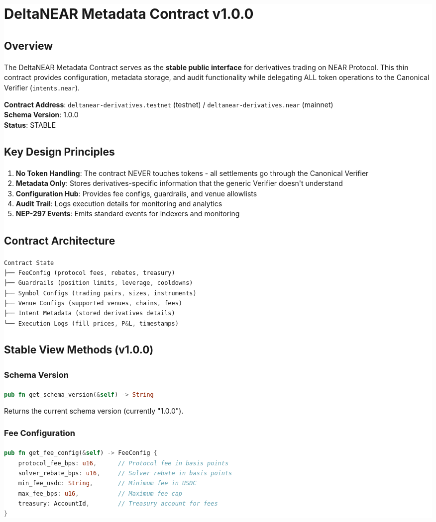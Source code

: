 # DeltaNEAR Metadata Contract v1.0.0

## Overview

The DeltaNEAR Metadata Contract serves as the **stable public interface** for derivatives trading on NEAR Protocol. This thin contract provides configuration, metadata storage, and audit functionality while delegating ALL token operations to the Canonical Verifier (`intents.near`).

**Contract Address**: `deltanear-derivatives.testnet` (testnet) / `deltanear-derivatives.near` (mainnet)  
**Schema Version**: 1.0.0  
**Status**: STABLE  

## Key Design Principles

1. **No Token Handling**: The contract NEVER touches tokens - all settlements go through the Canonical Verifier
2. **Metadata Only**: Stores derivatives-specific information that the generic Verifier doesn't understand
3. **Configuration Hub**: Provides fee configs, guardrails, and venue allowlists
4. **Audit Trail**: Logs execution details for monitoring and analytics
5. **NEP-297 Events**: Emits standard events for indexers and monitoring

## Contract Architecture

```rust
Contract State
├── FeeConfig (protocol fees, rebates, treasury)
├── Guardrails (position limits, leverage, cooldowns)
├── Symbol Configs (trading pairs, sizes, instruments)
├── Venue Configs (supported venues, chains, fees)
├── Intent Metadata (stored derivatives details)
└── Execution Logs (fill prices, P&L, timestamps)
```

## Stable View Methods (v1.0.0)

### Schema Version
```rust
pub fn get_schema_version(&self) -> String
```
Returns the current schema version (currently "1.0.0").

### Fee Configuration
```rust
pub fn get_fee_config(&self) -> FeeConfig {
    protocol_fee_bps: u16,      // Protocol fee in basis points
    solver_rebate_bps: u16,     // Solver rebate in basis points
    min_fee_usdc: String,       // Minimum fee in USDC
    max_fee_bps: u16,           // Maximum fee cap
    treasury: AccountId,        // Treasury account for fees
}
```
